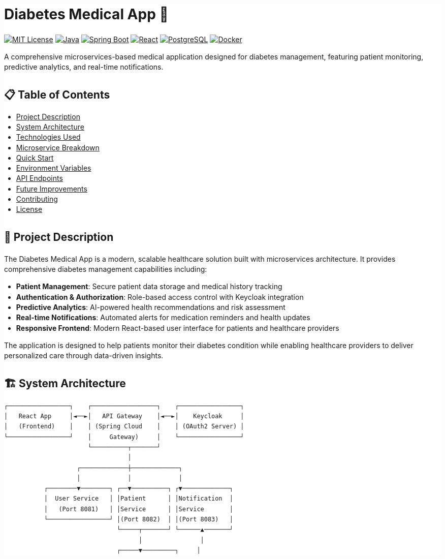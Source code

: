 # Diabetes Medical App 🏥

[![MIT License](https://img.shields.io/badge/License-MIT-green.svg)](https://choosealicense.com/licenses/mit/)
[![Java](https://img.shields.io/badge/Java-21+-ED8B00?style=flat&logo=openjdk&logoColor=white)](https://openjdk.org/)
[![Spring Boot](https://img.shields.io/badge/Spring_Boot-3.2+-6DB33F?style=flat&logo=spring-boot)](https://spring.io/projects/spring-boot)
[![React](https://img.shields.io/badge/React-18+-20232A?style=flat&logo=react&logoColor=61DAFB)](https://reactjs.org/)
[![PostgreSQL](https://img.shields.io/badge/PostgreSQL-13+-316192?style=flat&logo=postgresql&logoColor=white)](https://www.postgresql.org/)
[![Docker](https://img.shields.io/badge/Docker-20+-2496ED?style=flat&logo=docker&logoColor=white)](https://www.docker.com/)

A comprehensive microservices-based medical application designed for diabetes management, featuring patient monitoring, predictive analytics, and real-time notifications.

## 📋 Table of Contents

- [Project Description](#-project-description)
- [System Architecture](#-system-architecture)
- [Technologies Used](#-technologies-used)
- [Microservice Breakdown](#-microservice-breakdown)
- [Quick Start](#-quick-start)
- [Environment Variables](#-environment-variables)
- [API Endpoints](#-api-endpoints)
- [Future Improvements](#-future-improvements)
- [Contributing](#-contributing)
- [License](#-license)

## 📖 Project Description

The Diabetes Medical App is a modern, scalable healthcare solution built with microservices architecture. It provides comprehensive diabetes management capabilities including:

- **Patient Management**: Secure patient data storage and medical history tracking
- **Authentication & Authorization**: Role-based access control with Keycloak integration
- **Predictive Analytics**: AI-powered health recommendations and risk assessment
- **Real-time Notifications**: Automated alerts for medication reminders and health updates
- **Responsive Frontend**: Modern React-based user interface for patients and healthcare providers

The application is designed to help patients monitor their diabetes condition while enabling healthcare providers to deliver personalized care through data-driven insights.

## 🏗️ System Architecture

```
┌─────────────────┐    ┌──────────────────┐    ┌─────────────────┐
│   React App     │◄──►│   API Gateway    │◄──►│    Keycloak     │
│   (Frontend)    │    │ (Spring Cloud    │    │ (OAuth2 Server) │
└─────────────────┘    │     Gateway)     │    └─────────────────┘
                       └──────────┬───────┘
                                  │
                    ┌─────────────┼─────────────┐
                    │             │             │
           ┌────────▼────────┐ ┌──▼──────────┐ ┌▼─────────────┐
           │  User Service   │ │Patient      │ │Notification  │
           │   (Port 8081)   │ │Service      │ │Service       │
           └─────────────────┘ │(Port 8082)  │ │(Port 8083)   │
                               └─────┬───────┘ └──────▲───────┘
                                     │                │
                               ┌─────▼─────────┐     │
```